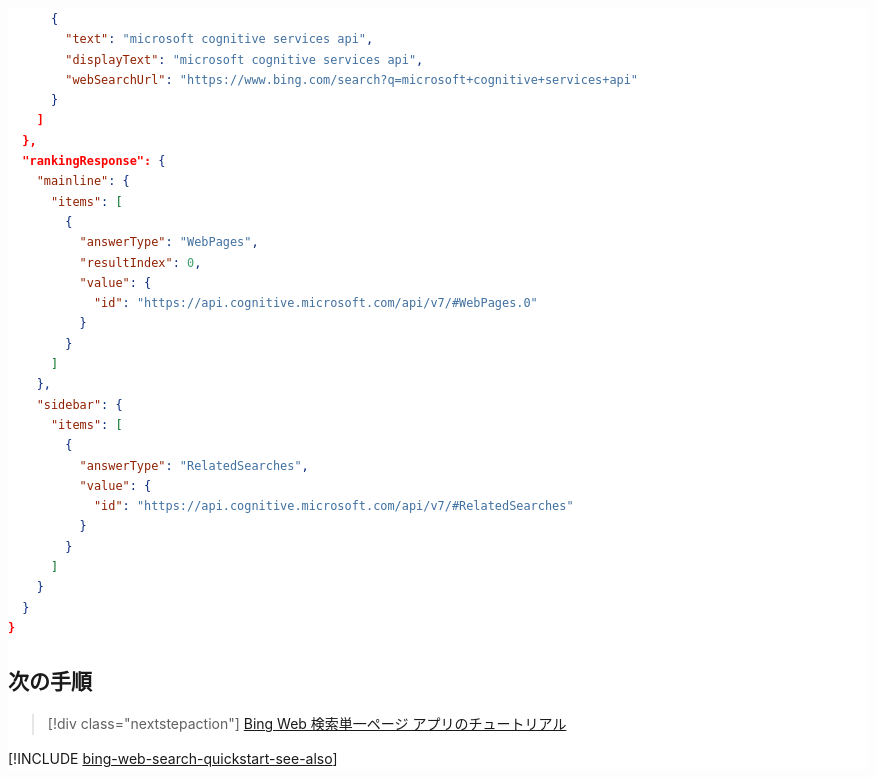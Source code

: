 ```json
      {
        "text": "microsoft cognitive services api",
        "displayText": "microsoft cognitive services api",
        "webSearchUrl": "https://www.bing.com/search?q=microsoft+cognitive+services+api"
      }
    ]
  },
  "rankingResponse": {
    "mainline": {
      "items": [
        {
          "answerType": "WebPages",
          "resultIndex": 0,
          "value": {
            "id": "https://api.cognitive.microsoft.com/api/v7/#WebPages.0"
          }
        }
      ]
    },
    "sidebar": {
      "items": [
        {
          "answerType": "RelatedSearches",
          "value": {
            "id": "https://api.cognitive.microsoft.com/api/v7/#RelatedSearches"
          }
        }
      ]
    }
  }
}
```

## <a name="next-steps"></a>次の手順

> [!div class="nextstepaction"]
> [Bing Web 検索単一ページ アプリのチュートリアル](../tutorial-bing-web-search-single-page-app.md)

[!INCLUDE [bing-web-search-quickstart-see-also](../../../../includes/bing-web-search-quickstart-see-also.md)]  
